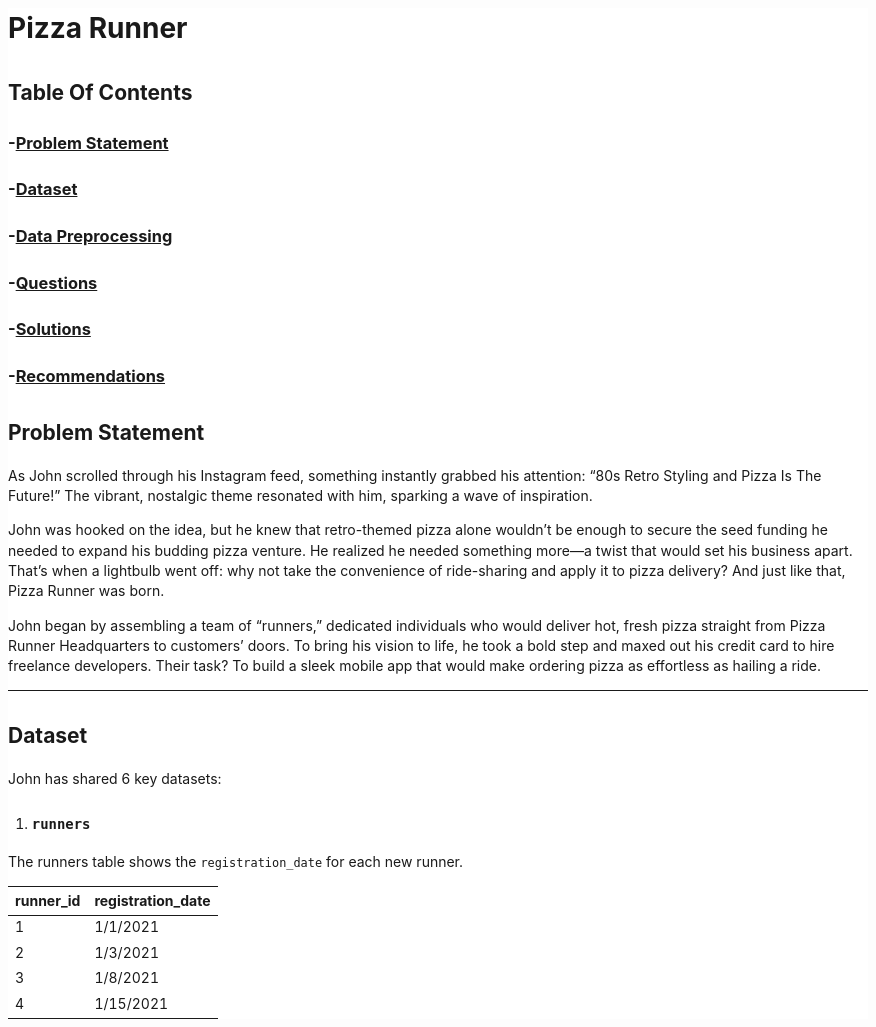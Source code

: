 
# **Pizza Runner**

##  **Table Of Contents**
  ### -[Problem Statement](#problem-statement)
  ### -[Dataset](#dataset)
  ### -[Data Preprocessing](#️-data-preprocessing )
  ### -[Questions](#-Questions)
  ### -[Solutions](#-solutions)
  ### -[Recommendations](#Recommendations)


## **Problem Statement**

As John scrolled through his Instagram feed, something instantly grabbed his attention: “80s Retro Styling and Pizza Is The Future!” The vibrant, nostalgic theme resonated with him, sparking a wave of inspiration.

John was hooked on the idea, but he knew that retro-themed pizza alone wouldn’t be enough to secure the seed funding he needed to expand his budding pizza venture. He realized he needed something more—a twist that would set his business apart. That’s when a lightbulb went off: why not take the convenience of ride-sharing and apply it to pizza delivery? And just like that, Pizza Runner was born.

John began by assembling a team of “runners,” dedicated individuals who would deliver hot, fresh pizza straight from Pizza Runner Headquarters to customers’ doors. To bring his vision to life, he took a bold step and maxed out his credit card to hire freelance developers. Their task? To build a sleek mobile app that would make ordering pizza as effortless as hailing a ride.

---

## **Dataset**
John has shared 6 key datasets:

1. ### `runners`

The runners table shows the `registration_date` for each new runner.


|runner_id|registration_date|
|---------|-----------------|
|1        |1/1/2021         |
|2        |1/3/2021         |
|3        |1/8/2021         |
|4        |1/15/2021        |
